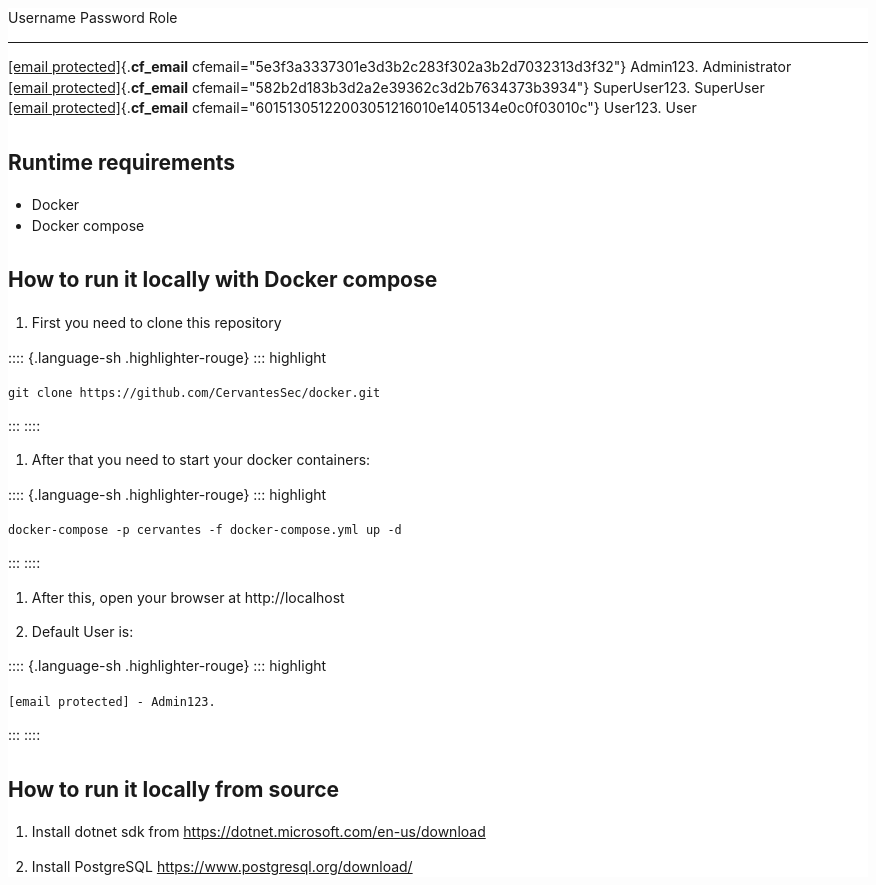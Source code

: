   Username                                                                                                                          Password        Role
  --------------------------------------------------------------------------------------------------------------------------------- --------------- ---------------
  [\[email protected\]](../cdn-cgi/l/email-protection.html){.__cf_email__ cfemail="5e3f3a3337301e3d3b2c283f302a3b2d7032313d3f32"}   Admin123.       Administrator
  [\[email protected\]](../cdn-cgi/l/email-protection.html){.__cf_email__ cfemail="582b2d183b3d2a2e39362c3d2b7634373b3934"}         SuperUser123.   SuperUser
  [\[email protected\]](../cdn-cgi/l/email-protection.html){.__cf_email__ cfemail="60151305122003051216010e1405134e0c0f03010c"}     User123.        User

## Runtime requirements

- Docker
- Docker compose

## How to run it locally with Docker compose

1.  First you need to clone this repository

:::: {.language-sh .highlighter-rouge}
::: highlight
``` highlight
git clone https://github.com/CervantesSec/docker.git
```
:::
::::

1.  After that you need to start your docker containers:

:::: {.language-sh .highlighter-rouge}
::: highlight
``` highlight
docker-compose -p cervantes -f docker-compose.yml up -d
```
:::
::::

1.  After this, open your browser at http://localhost

2.  Default User is:

:::: {.language-sh .highlighter-rouge}
::: highlight
``` highlight
[email protected] - Admin123.
```
:::
::::

## How to run it locally from source

1.  Install dotnet sdk from https://dotnet.microsoft.com/en-us/download

2.  Install PostgreSQL https://www.postgresql.org/download/
